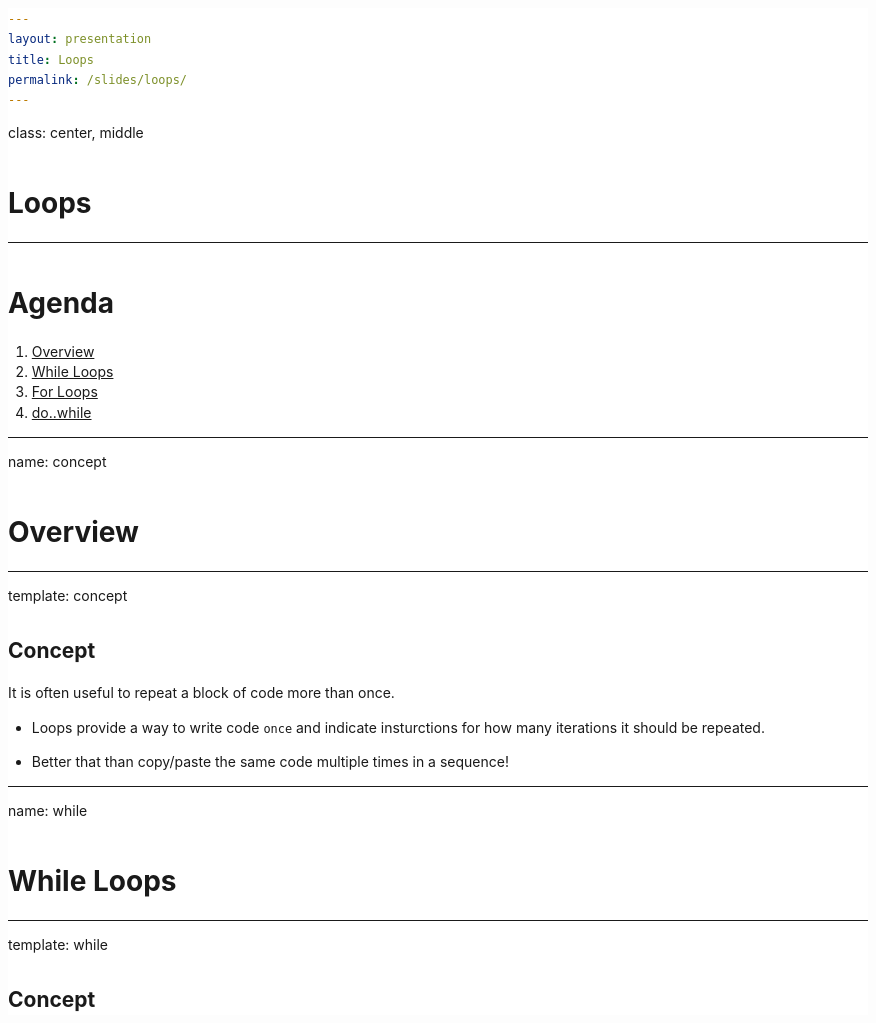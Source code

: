 ```yaml
---
layout: presentation
title: Loops
permalink: /slides/loops/
---
```


class: center, middle

# Loops

---

# Agenda

1. [Overview](#concept)
1. [While Loops](#while)
1. [For Loops](#for)
1. [do..while](#dowhile)

---

name: concept

# Overview

---

template: concept

## Concept

It is often useful to repeat a block of code more than once.

- Loops provide a way to write code `once` and indicate insturctions for how many iterations it should be repeated.

- Better that than copy/paste the same code multiple times in a sequence!

---

name: while

# While Loops

---

template: while

## Concept
